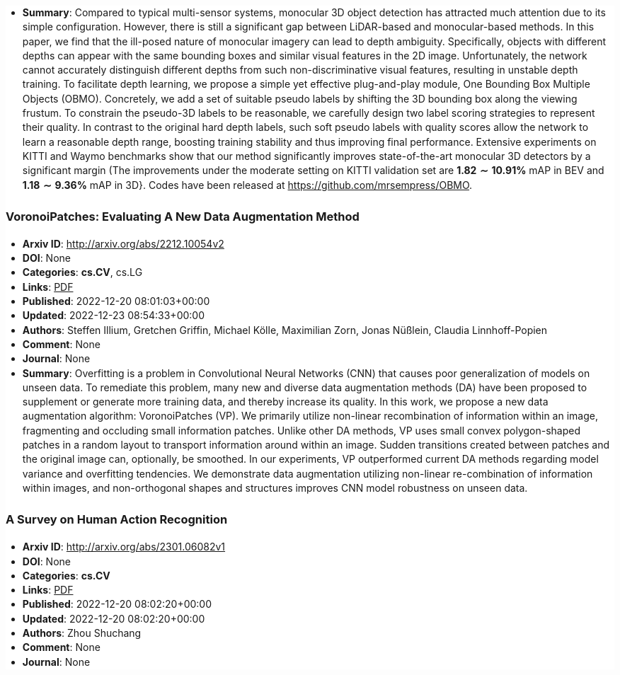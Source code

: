 - **Summary**: Compared to typical multi-sensor systems, monocular 3D object detection has attracted much attention due to its simple configuration. However, there is still a significant gap between LiDAR-based and monocular-based methods. In this paper, we find that the ill-posed nature of monocular imagery can lead to depth ambiguity. Specifically, objects with different depths can appear with the same bounding boxes and similar visual features in the 2D image. Unfortunately, the network cannot accurately distinguish different depths from such non-discriminative visual features, resulting in unstable depth training. To facilitate depth learning, we propose a simple yet effective plug-and-play module, One Bounding Box Multiple Objects (OBMO). Concretely, we add a set of suitable pseudo labels by shifting the 3D bounding box along the viewing frustum. To constrain the pseudo-3D labels to be reasonable, we carefully design two label scoring strategies to represent their quality. In contrast to the original hard depth labels, such soft pseudo labels with quality scores allow the network to learn a reasonable depth range, boosting training stability and thus improving final performance. Extensive experiments on KITTI and Waymo benchmarks show that our method significantly improves state-of-the-art monocular 3D detectors by a significant margin (The improvements under the moderate setting on KITTI validation set are $\mathbf{1.82\sim 10.91\%}$ mAP in BEV and $\mathbf{1.18\sim 9.36\%}$ mAP in 3D}. Codes have been released at https://github.com/mrsempress/OBMO.



### VoronoiPatches: Evaluating A New Data Augmentation Method
- **Arxiv ID**: http://arxiv.org/abs/2212.10054v2
- **DOI**: None
- **Categories**: **cs.CV**, cs.LG
- **Links**: [PDF](http://arxiv.org/pdf/2212.10054v2)
- **Published**: 2022-12-20 08:01:03+00:00
- **Updated**: 2022-12-23 08:54:33+00:00
- **Authors**: Steffen Illium, Gretchen Griffin, Michael Kölle, Maximilian Zorn, Jonas Nüßlein, Claudia Linnhoff-Popien
- **Comment**: None
- **Journal**: None
- **Summary**: Overfitting is a problem in Convolutional Neural Networks (CNN) that causes poor generalization of models on unseen data. To remediate this problem, many new and diverse data augmentation methods (DA) have been proposed to supplement or generate more training data, and thereby increase its quality. In this work, we propose a new data augmentation algorithm: VoronoiPatches (VP). We primarily utilize non-linear recombination of information within an image, fragmenting and occluding small information patches. Unlike other DA methods, VP uses small convex polygon-shaped patches in a random layout to transport information around within an image. Sudden transitions created between patches and the original image can, optionally, be smoothed. In our experiments, VP outperformed current DA methods regarding model variance and overfitting tendencies. We demonstrate data augmentation utilizing non-linear re-combination of information within images, and non-orthogonal shapes and structures improves CNN model robustness on unseen data.



### A Survey on Human Action Recognition
- **Arxiv ID**: http://arxiv.org/abs/2301.06082v1
- **DOI**: None
- **Categories**: **cs.CV**
- **Links**: [PDF](http://arxiv.org/pdf/2301.06082v1)
- **Published**: 2022-12-20 08:02:20+00:00
- **Updated**: 2022-12-20 08:02:20+00:00
- **Authors**: Zhou Shuchang
- **Comment**: None
- **Journal**: None